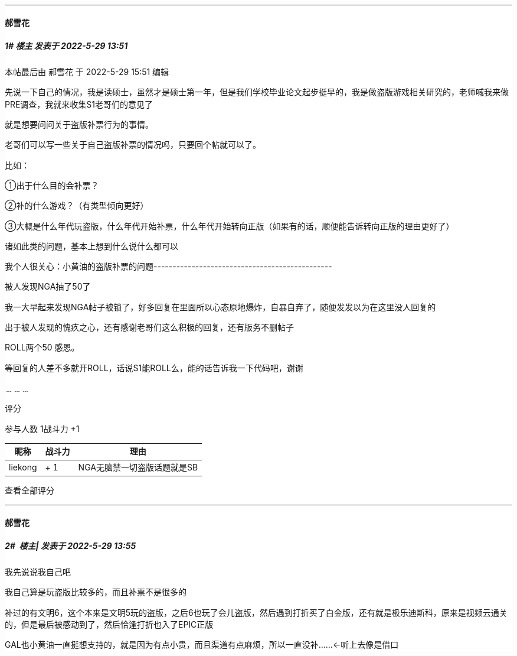 

*****

####  郝雪花  
##### 1#       楼主       发表于 2022-5-29 13:51

 本帖最后由 郝雪花 于 2022-5-29 15:51 编辑 

先说一下自己的情况，我是读硕士，虽然才是硕士第一年，但是我们学校毕业论文起步挺早的，我是做盗版游戏相关研究的，老师喊我来做PRE调查，我就来收集S1老哥们的意见了

就是想要问问关于盗版补票行为的事情。

老哥们可以写一些关于自己盗版补票的情况吗，只要回个帖就可以了。

比如：

①出于什么目的会补票？

②补的什么游戏？（有类型倾向更好）

③大概是什么年代玩盗版，什么年代开始补票，什么年代开始转向正版（如果有的话，顺便能告诉转向正版的理由更好了）

诸如此类的问题，基本上想到什么说什么都可以

我个人很关心：小黄油的盗版补票的问题-----------------------------------------------

被人发现NGA抽了50了

我一大早起来发现NGA帖子被锁了，好多回复在里面所以心态原地爆炸，自暴自弃了，随便发发以为在这里没人回复的

出于被人发现的愧疚之心，还有感谢老哥们这么积极的回复，还有版务不删帖子

ROLL两个50 感恩。

等回复的人差不多就开ROLL，话说S1能ROLL么，能的话告诉我一下代码吧，谢谢

﹍﹍﹍

评分

 参与人数 1战斗力 +1

|昵称|战斗力|理由|
|----|---|---|
| liekong| + 1|NGA无脑禁一切盗版话题就是SB|

查看全部评分

*****

####  郝雪花  
##### 2#         楼主| 发表于 2022-5-29 13:55

我先说说我自己吧

我自己算是玩盗版比较多的，而且补票不是很多的

补过的有文明6，这个本来是文明5玩的盗版，之后6也玩了会儿盗版，然后遇到打折买了白金版，还有就是极乐迪斯科，原来是视频云通关的，但是最后被感动到了，然后恰逢打折也入了EPIC正版

GAL也小黄油一直挺想支持的，就是因为有点小贵，而且渠道有点麻烦，所以一直没补……←听上去像是借口
